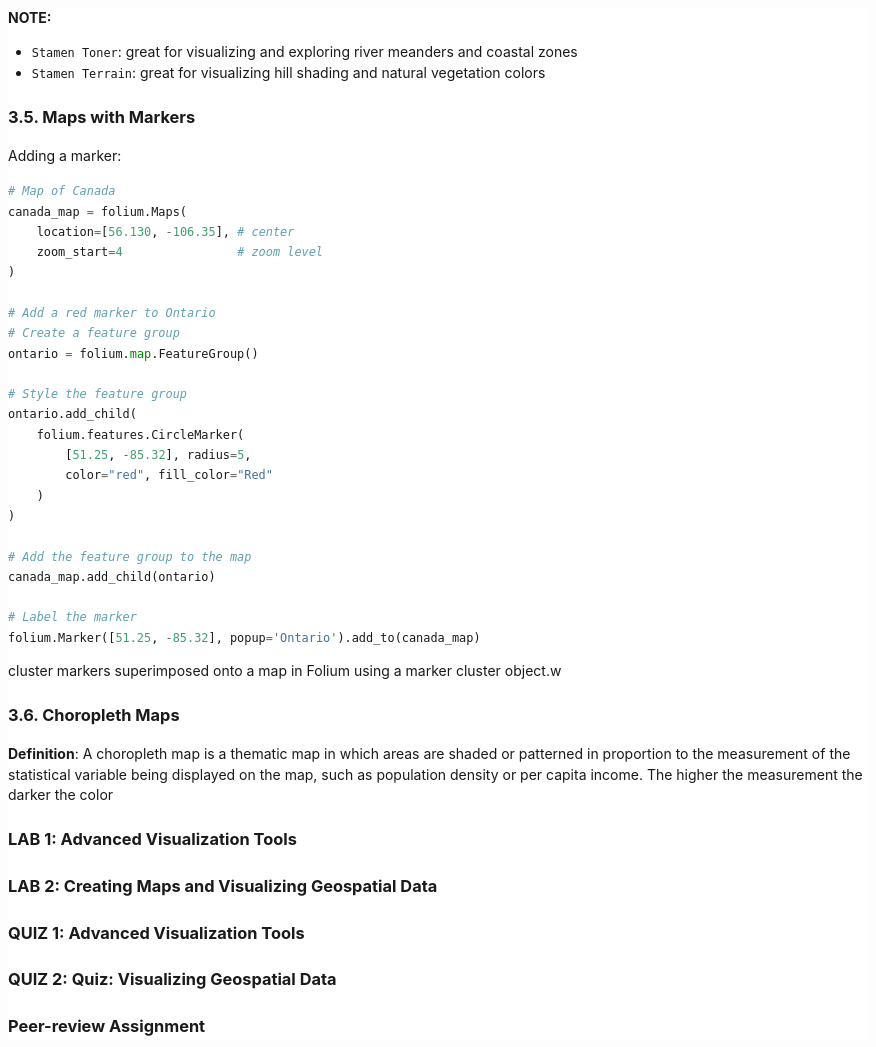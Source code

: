 **NOTE:** 
* `Stamen Toner`: great for visualizing and exploring river meanders and coastal zones
* `Stamen Terrain`: great for visualizing hill shading and natural vegetation colors

### 3.5. Maps with Markers

Adding a marker:

```python
# Map of Canada
canada_map = folium.Maps(
	location=[56.130, -106.35], # center
	zoom_start=4				# zoom level
)

# Add a red marker to Ontario
# Create a feature group
ontario = folium.map.FeatureGroup()

# Style the feature group
ontario.add_child(
	folium.features.CircleMarker(
		[51.25, -85.32], radius=5,
		color="red", fill_color="Red"
	)
)

# Add the feature group to the map
canada_map.add_child(ontario)

# Label the marker
folium.Marker([51.25, -85.32], popup='Ontario').add_to(canada_map)
```

cluster markers superimposed onto a map in Folium using a marker cluster object.w

### 3.6. Choropleth Maps

**Definition**: A choropleth map is a thematic map in which areas are shaded or patterned in proportion to the measurement of the statistical variable being displayed on the map, such as population density or per capita income. The higher the measurement the darker the color



### LAB 1: Advanced Visualization Tools
### LAB 2: Creating Maps and Visualizing Geospatial Data
### QUIZ 1: Advanced Visualization Tools
### QUIZ 2: Quiz: Visualizing Geospatial Data

### Peer-review Assignment